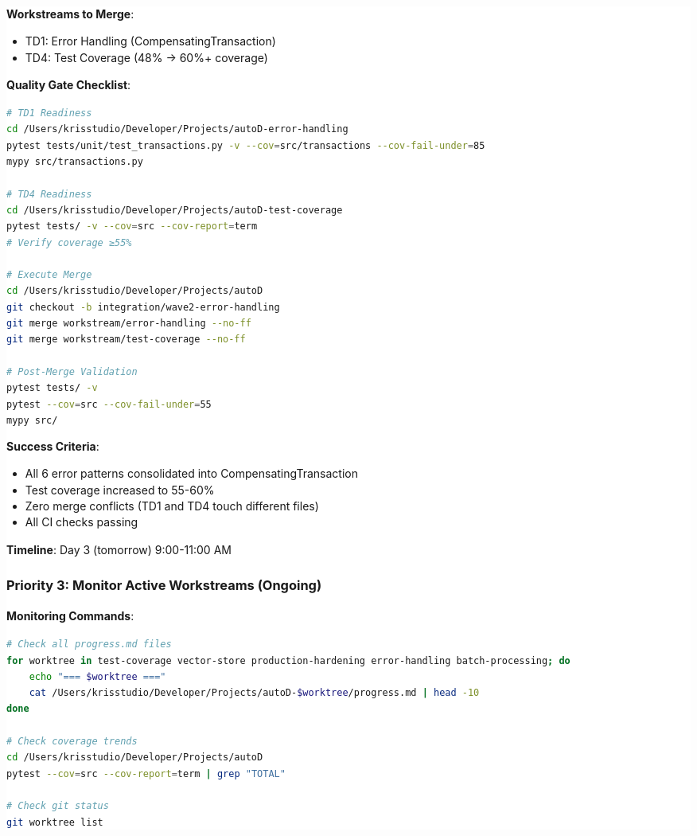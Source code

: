 **Workstreams to Merge**:
- TD1: Error Handling (CompensatingTransaction)
- TD4: Test Coverage (48% → 60%+ coverage)

**Quality Gate Checklist**:
```bash
# TD1 Readiness
cd /Users/krisstudio/Developer/Projects/autoD-error-handling
pytest tests/unit/test_transactions.py -v --cov=src/transactions --cov-fail-under=85
mypy src/transactions.py

# TD4 Readiness
cd /Users/krisstudio/Developer/Projects/autoD-test-coverage
pytest tests/ -v --cov=src --cov-report=term
# Verify coverage ≥55%

# Execute Merge
cd /Users/krisstudio/Developer/Projects/autoD
git checkout -b integration/wave2-error-handling
git merge workstream/error-handling --no-ff
git merge workstream/test-coverage --no-ff

# Post-Merge Validation
pytest tests/ -v
pytest --cov=src --cov-fail-under=55
mypy src/
```

**Success Criteria**:
- All 6 error patterns consolidated into CompensatingTransaction
- Test coverage increased to 55-60%
- Zero merge conflicts (TD1 and TD4 touch different files)
- All CI checks passing

**Timeline**: Day 3 (tomorrow) 9:00-11:00 AM

### Priority 3: Monitor Active Workstreams (Ongoing)

**Monitoring Commands**:
```bash
# Check all progress.md files
for worktree in test-coverage vector-store production-hardening error-handling batch-processing; do
    echo "=== $worktree ==="
    cat /Users/krisstudio/Developer/Projects/autoD-$worktree/progress.md | head -10
done

# Check coverage trends
cd /Users/krisstudio/Developer/Projects/autoD
pytest --cov=src --cov-report=term | grep "TOTAL"

# Check git status
git worktree list
```
